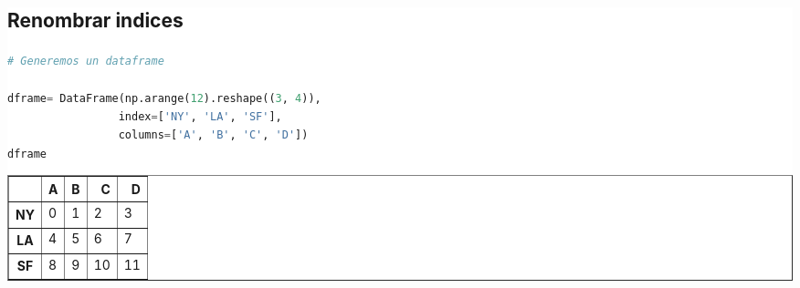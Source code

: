 

## Renombrar indices


```python
# Generemos un dataframe

dframe= DataFrame(np.arange(12).reshape((3, 4)),
                 index=['NY', 'LA', 'SF'],
                 columns=['A', 'B', 'C', 'D'])
dframe
```




<div>
<table border="1" class="dataframe">
  <thead>
    <tr style="text-align: right;">
      <th></th>
      <th>A</th>
      <th>B</th>
      <th>C</th>
      <th>D</th>
    </tr>
  </thead>
  <tbody>
    <tr>
      <th>NY</th>
      <td>0</td>
      <td>1</td>
      <td>2</td>
      <td>3</td>
    </tr>
    <tr>
      <th>LA</th>
      <td>4</td>
      <td>5</td>
      <td>6</td>
      <td>7</td>
    </tr>
    <tr>
      <th>SF</th>
      <td>8</td>
      <td>9</td>
      <td>10</td>
      <td>11</td>
    </tr>
  </tbody>
</table>
</div>
